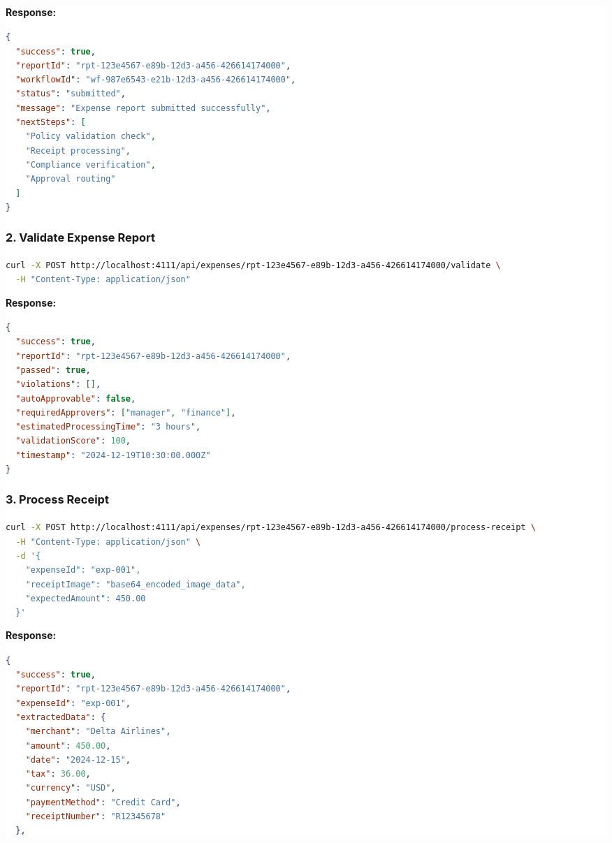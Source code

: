**Response:**
```json
{
  "success": true,
  "reportId": "rpt-123e4567-e89b-12d3-a456-426614174000",
  "workflowId": "wf-987e6543-e21b-12d3-a456-426614174000",
  "status": "submitted",
  "message": "Expense report submitted successfully",
  "nextSteps": [
    "Policy validation check",
    "Receipt processing",
    "Compliance verification",
    "Approval routing"
  ]
}
```

### 2. Validate Expense Report

```bash
curl -X POST http://localhost:4111/api/expenses/rpt-123e4567-e89b-12d3-a456-426614174000/validate \
  -H "Content-Type: application/json"
```

**Response:**
```json
{
  "success": true,
  "reportId": "rpt-123e4567-e89b-12d3-a456-426614174000",
  "passed": true,
  "violations": [],
  "autoApprovable": false,
  "requiredApprovers": ["manager", "finance"],
  "estimatedProcessingTime": "3 hours",
  "validationScore": 100,
  "timestamp": "2024-12-19T10:30:00.000Z"
}
```

### 3. Process Receipt

```bash
curl -X POST http://localhost:4111/api/expenses/rpt-123e4567-e89b-12d3-a456-426614174000/process-receipt \
  -H "Content-Type: application/json" \
  -d '{
    "expenseId": "exp-001",
    "receiptImage": "base64_encoded_image_data",
    "expectedAmount": 450.00
  }'
```

**Response:**
```json
{
  "success": true,
  "reportId": "rpt-123e4567-e89b-12d3-a456-426614174000",
  "expenseId": "exp-001",
  "extractedData": {
    "merchant": "Delta Airlines",
    "amount": 450.00,
    "date": "2024-12-15",
    "tax": 36.00,
    "currency": "USD",
    "paymentMethod": "Credit Card",
    "receiptNumber": "R12345678"
  },
```